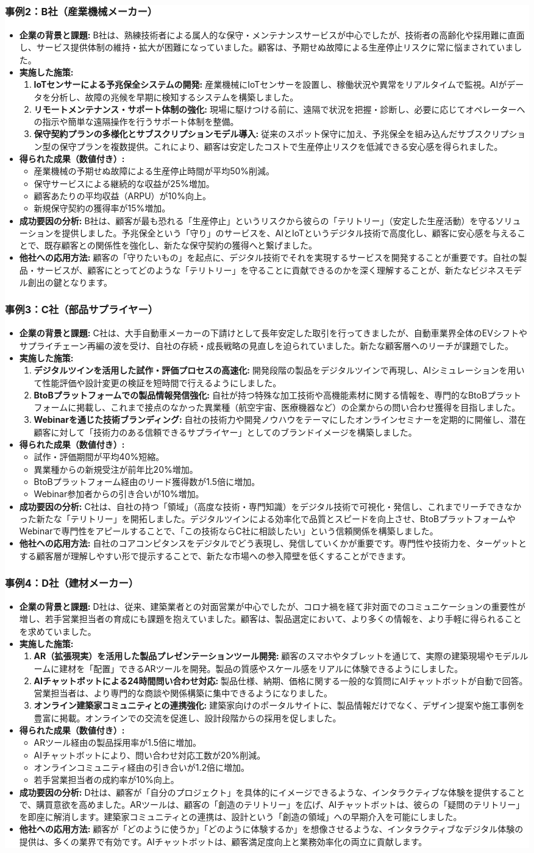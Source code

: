 ### 事例2：B社（産業機械メーカー）
*   **企業の背景と課題:** B社は、熟練技術者による属人的な保守・メンテナンスサービスが中心でしたが、技術者の高齢化や採用難に直面し、サービス提供体制の維持・拡大が困難になっていました。顧客は、予期せぬ故障による生産停止リスクに常に悩まされていました。
*   **実施した施策:**
    1.  **IoTセンサーによる予兆保全システムの開発:** 産業機械にIoTセンサーを設置し、稼働状況や異常をリアルタイムで監視。AIがデータを分析し、故障の兆候を早期に検知するシステムを構築しました。
    2.  **リモートメンテナンス・サポート体制の強化:** 現場に駆けつける前に、遠隔で状況を把握・診断し、必要に応じてオペレーターへの指示や簡単な遠隔操作を行うサポート体制を整備。
    3.  **保守契約プランの多様化とサブスクリプションモデル導入:** 従来のスポット保守に加え、予兆保全を組み込んだサブスクリプション型の保守プランを複数提供。これにより、顧客は安定したコストで生産停止リスクを低減できる安心感を得られました。
*   **得られた成果（数値付き）:**
    *   産業機械の予期せぬ故障による生産停止時間が平均50%削減。
    *   保守サービスによる継続的な収益が25%増加。
    *   顧客あたりの平均収益（ARPU）が10%向上。
    *   新規保守契約の獲得率が15%増加。
*   **成功要因の分析:** B社は、顧客が最も恐れる「生産停止」というリスクから彼らの「テリトリー」（安定した生産活動）を守るソリューションを提供しました。予兆保全という「守り」のサービスを、AIとIoTというデジタル技術で高度化し、顧客に安心感を与えることで、既存顧客との関係性を強化し、新たな保守契約の獲得へと繋げました。
*   **他社への応用方法:** 顧客の「守りたいもの」を起点に、デジタル技術でそれを実現するサービスを開発することが重要です。自社の製品・サービスが、顧客にとってどのような「テリトリー」を守ることに貢献できるのかを深く理解することが、新たなビジネスモデル創出の鍵となります。

### 事例3：C社（部品サプライヤー）
*   **企業の背景と課題:** C社は、大手自動車メーカーの下請けとして長年安定した取引を行ってきましたが、自動車業界全体のEVシフトやサプライチェーン再編の波を受け、自社の存続・成長戦略の見直しを迫られていました。新たな顧客層へのリーチが課題でした。
*   **実施した施策:**
    1.  **デジタルツインを活用した試作・評価プロセスの高速化:** 開発段階の製品をデジタルツインで再現し、AIシミュレーションを用いて性能評価や設計変更の検証を短時間で行えるようにしました。
    2.  **BtoBプラットフォームでの製品情報発信強化:** 自社が持つ特殊な加工技術や高機能素材に関する情報を、専門的なBtoBプラットフォームに掲載し、これまで接点のなかった異業種（航空宇宙、医療機器など）の企業からの問い合わせ獲得を目指しました。
    3.  **Webinarを通じた技術ブランディング:** 自社の技術力や開発ノウハウをテーマにしたオンラインセミナーを定期的に開催し、潜在顧客に対して「技術力のある信頼できるサプライヤー」としてのブランドイメージを構築しました。
*   **得られた成果（数値付き）:**
    *   試作・評価期間が平均40%短縮。
    *   異業種からの新規受注が前年比20%増加。
    *   BtoBプラットフォーム経由のリード獲得数が1.5倍に増加。
    *   Webinar参加者からの引き合いが10%増加。
*   **成功要因の分析:** C社は、自社の持つ「領域」（高度な技術・専門知識）をデジタル技術で可視化・発信し、これまでリーチできなかった新たな「テリトリー」を開拓しました。デジタルツインによる効率化で品質とスピードを向上させ、BtoBプラットフォームやWebinarで専門性をアピールすることで、「この技術ならC社に相談したい」という信頼関係を構築しました。
*   **他社への応用方法:** 自社のコアコンピタンスをデジタルでどう表現し、発信していくかが重要です。専門性や技術力を、ターゲットとする顧客層が理解しやすい形で提示することで、新たな市場への参入障壁を低くすることができます。

### 事例4：D社（建材メーカー）
*   **企業の背景と課題:** D社は、従来、建築業者との対面営業が中心でしたが、コロナ禍を経て非対面でのコミュニケーションの重要性が増し、若手営業担当者の育成にも課題を抱えていました。顧客は、製品選定において、より多くの情報を、より手軽に得られることを求めていました。
*   **実施した施策:**
    1.  **AR（拡張現実）を活用した製品プレゼンテーションツール開発:** 顧客のスマホやタブレットを通じて、実際の建築現場やモデルルームに建材を「配置」できるARツールを開発。製品の質感やスケール感をリアルに体験できるようにしました。
    2.  **AIチャットボットによる24時間問い合わせ対応:** 製品仕様、納期、価格に関する一般的な質問にAIチャットボットが自動で回答。営業担当者は、より専門的な商談や関係構築に集中できるようになりました。
    3.  **オンライン建築家コミュニティとの連携強化:** 建築家向けのポータルサイトに、製品情報だけでなく、デザイン提案や施工事例を豊富に掲載。オンラインでの交流を促進し、設計段階からの採用を促しました。
*   **得られた成果（数値付き）:**
    *   ARツール経由の製品採用率が1.5倍に増加。
    *   AIチャットボットにより、問い合わせ対応工数が20%削減。
    *   オンラインコミュニティ経由の引き合いが1.2倍に増加。
    *   若手営業担当者の成約率が10%向上。
*   **成功要因の分析:** D社は、顧客が「自分のプロジェクト」を具体的にイメージできるような、インタラクティブな体験を提供することで、購買意欲を高めました。ARツールは、顧客の「創造のテリトリー」を広げ、AIチャットボットは、彼らの「疑問のテリトリー」を即座に解消します。建築家コミュニティとの連携は、設計という「創造の領域」への早期介入を可能にしました。
*   **他社への応用方法:** 顧客が「どのように使うか」「どのように体験するか」を想像させるような、インタラクティブなデジタル体験の提供は、多くの業界で有効です。AIチャットボットは、顧客満足度向上と業務効率化の両立に貢献します。
